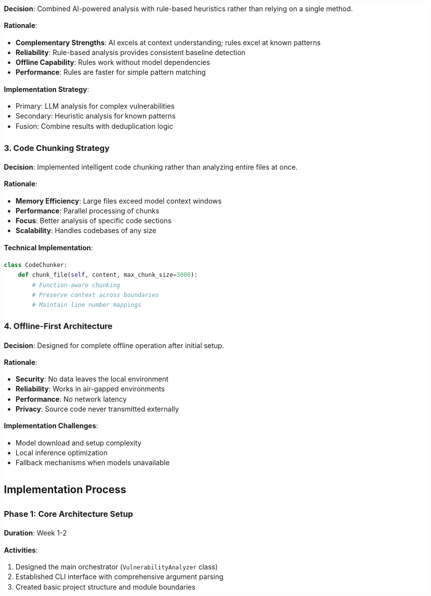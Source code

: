 **Decision**: Combined AI-powered analysis with rule-based heuristics rather than relying on a single method.

**Rationale**:
- **Complementary Strengths**: AI excels at context understanding; rules excel at known patterns
- **Reliability**: Rule-based analysis provides consistent baseline detection
- **Offline Capability**: Rules work without model dependencies
- **Performance**: Rules are faster for simple pattern matching

**Implementation Strategy**:
- Primary: LLM analysis for complex vulnerabilities
- Secondary: Heuristic analysis for known patterns
- Fusion: Combine results with deduplication logic

### 3. Code Chunking Strategy

**Decision**: Implemented intelligent code chunking rather than analyzing entire files at once.

**Rationale**:
- **Memory Efficiency**: Large files exceed model context windows
- **Performance**: Parallel processing of chunks
- **Focus**: Better analysis of specific code sections
- **Scalability**: Handles codebases of any size

**Technical Implementation**:
```python
class CodeChunker:
    def chunk_file(self, content, max_chunk_size=3000):
        # Function-aware chunking
        # Preserve context across boundaries
        # Maintain line number mappings
```

### 4. Offline-First Architecture

**Decision**: Designed for complete offline operation after initial setup.

**Rationale**:
- **Security**: No data leaves the local environment
- **Reliability**: Works in air-gapped environments
- **Performance**: No network latency
- **Privacy**: Source code never transmitted externally

**Implementation Challenges**:
- Model download and setup complexity
- Local inference optimization
- Fallback mechanisms when models unavailable

## Implementation Process

### Phase 1: Core Architecture Setup

**Duration**: Week 1-2

**Activities**:
1. Designed the main orchestrator (`VulnerabilityAnalyzer` class)
2. Established CLI interface with comprehensive argument parsing
3. Created basic project structure and module boundaries

